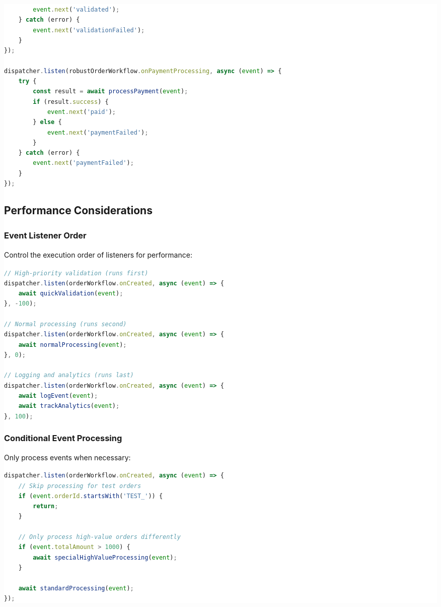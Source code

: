 ```typescript
        event.next('validated');
    } catch (error) {
        event.next('validationFailed');
    }
});

dispatcher.listen(robustOrderWorkflow.onPaymentProcessing, async (event) => {
    try {
        const result = await processPayment(event);
        if (result.success) {
            event.next('paid');
        } else {
            event.next('paymentFailed');
        }
    } catch (error) {
        event.next('paymentFailed');
    }
});
```

## Performance Considerations

### Event Listener Order

Control the execution order of listeners for performance:

```typescript
// High-priority validation (runs first)
dispatcher.listen(orderWorkflow.onCreated, async (event) => {
    await quickValidation(event);
}, -100);

// Normal processing (runs second)
dispatcher.listen(orderWorkflow.onCreated, async (event) => {
    await normalProcessing(event);
}, 0);

// Logging and analytics (runs last)
dispatcher.listen(orderWorkflow.onCreated, async (event) => {
    await logEvent(event);
    await trackAnalytics(event);
}, 100);
```

### Conditional Event Processing

Only process events when necessary:

```typescript
dispatcher.listen(orderWorkflow.onCreated, async (event) => {
    // Skip processing for test orders
    if (event.orderId.startsWith('TEST_')) {
        return;
    }
    
    // Only process high-value orders differently
    if (event.totalAmount > 1000) {
        await specialHighValueProcessing(event);
    }
    
    await standardProcessing(event);
});
```
